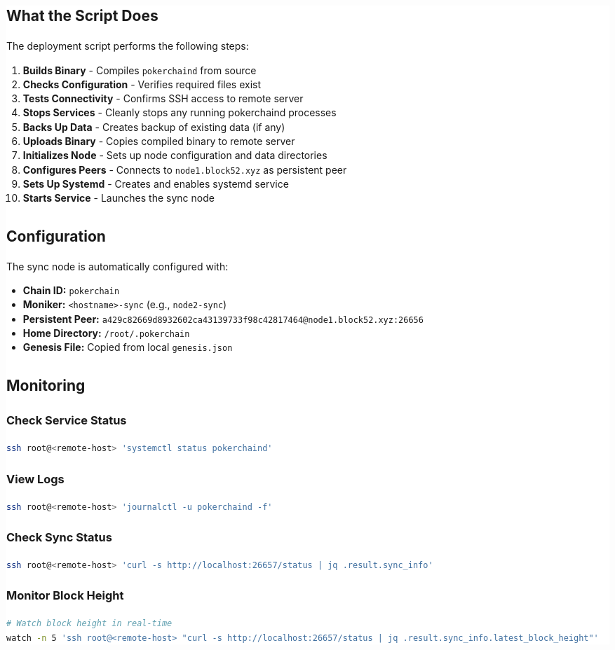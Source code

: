 ## What the Script Does

The deployment script performs the following steps:

1. **Builds Binary** - Compiles `pokerchaind` from source
2. **Checks Configuration** - Verifies required files exist
3. **Tests Connectivity** - Confirms SSH access to remote server
4. **Stops Services** - Cleanly stops any running pokerchaind processes
5. **Backs Up Data** - Creates backup of existing data (if any)
6. **Uploads Binary** - Copies compiled binary to remote server
7. **Initializes Node** - Sets up node configuration and data directories
8. **Configures Peers** - Connects to `node1.block52.xyz` as persistent peer
9. **Sets Up Systemd** - Creates and enables systemd service
10. **Starts Service** - Launches the sync node

## Configuration

The sync node is automatically configured with:

-   **Chain ID:** `pokerchain`
-   **Moniker:** `<hostname>-sync` (e.g., `node2-sync`)
-   **Persistent Peer:** `a429c82669d8932602ca43139733f98c42817464@node1.block52.xyz:26656`
-   **Home Directory:** `/root/.pokerchain`
-   **Genesis File:** Copied from local `genesis.json`

## Monitoring

### Check Service Status

```bash
ssh root@<remote-host> 'systemctl status pokerchaind'
```

### View Logs

```bash
ssh root@<remote-host> 'journalctl -u pokerchaind -f'
```

### Check Sync Status

```bash
ssh root@<remote-host> 'curl -s http://localhost:26657/status | jq .result.sync_info'
```

### Monitor Block Height

```bash
# Watch block height in real-time
watch -n 5 'ssh root@<remote-host> "curl -s http://localhost:26657/status | jq .result.sync_info.latest_block_height"'
```
